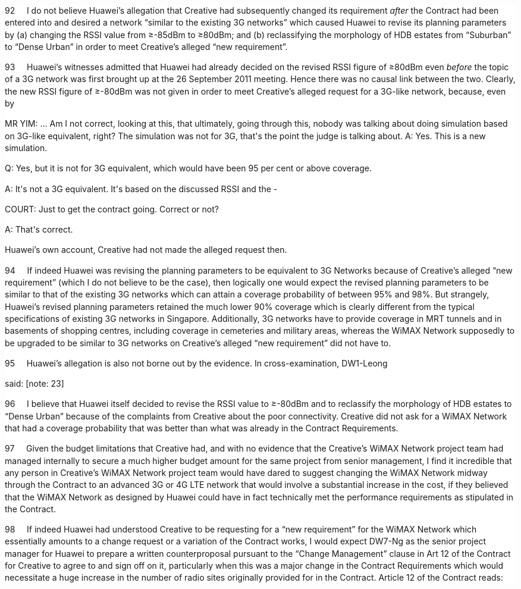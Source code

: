 92     I do not believe Huawei’s allegation that Creative had subsequently changed its requirement _after_ the Contract had been entered into and desired a network “similar to the existing 3G networks” which caused Huawei to revise its planning parameters by (a) changing the RSSI value from ≥-85dBm to ≥80dBm; and (b) reclassifying the morphology of HDB estates from “Suburban” to “Dense Urban” in order to meet Creative’s alleged “new requirement”. 

93     Huawei’s witnesses admitted that Huawei had already decided on the revised RSSI figure of ≥80dBm even _before_ the topic of a 3G network was first brought up at the 26 September 2011 meeting. Hence there was no causal link between the two. Clearly, the new RSSI figure of ≥-80dBm was not given in order to meet Creative’s alleged request for a 3G-like network, because, even by 


 MR YIM: ... Am I not correct, looking at this, that ultimately, going through this, nobody was talking about doing simulation based on 3G-like equivalent, right? The simulation was not for 3G, that's the point the judge is talking about. A: Yes. This is a new simulation. 

 Q: Yes, but it is not for 3G equivalent, which would have been 95 per cent or above coverage. 

 A: It's not a 3G equivalent. It's based on the discussed RSSI and the -

 COURT: Just to get the contract going. Correct or not? 

 A: That's correct. 

Huawei’s own account, Creative had not made the alleged request then. 

94     If indeed Huawei was revising the planning parameters to be equivalent to 3G Networks because of Creative’s alleged “new requirement” (which I do not believe to be the case), then logically one would expect the revised planning parameters to be similar to that of the existing 3G networks which can attain a coverage probability of between 95% and 98%. But strangely, Huawei’s revised planning parameters retained the much lower 90% coverage which is clearly different from the typical specifications of existing 3G networks in Singapore. Additionally, 3G networks have to provide coverage in MRT tunnels and in basements of shopping centres, including coverage in cemeteries and military areas, whereas the WiMAX Network supposedly to be upgraded to be similar to 3G networks on Creative’s alleged “new requirement” did not have to. 

95     Huawei’s allegation is also not borne out by the evidence. In cross-examination, DW1-Leong 

said: [note: 23] 

96     I believe that Huawei itself decided to revise the RSSI value to ≥-80dBm and to reclassify the morphology of HDB estates to “Dense Urban” because of the complaints from Creative about the poor connectivity. Creative did not ask for a WiMAX Network that had a coverage probability that was better than what was already in the Contract Requirements. 

97     Given the budget limitations that Creative had, and with no evidence that the Creative’s WiMAX Network project team had managed internally to secure a much higher budget amount for the same project from senior management, I find it incredible that any person in Creative’s WiMAX Network project team would have dared to suggest changing the WiMAX Network midway through the Contract to an advanced 3G or 4G LTE network that would involve a substantial increase in the cost, if they believed that the WiMAX Network as designed by Huawei could have in fact technically met the performance requirements as stipulated in the Contract. 

98     If indeed Huawei had understood Creative to be requesting for a “new requirement” for the WiMAX Network which essentially amounts to a change request or a variation of the Contract works, I would expect DW7-Ng as the senior project manager for Huawei to prepare a written counterproposal pursuant to the “Change Management” clause in Art 12 of the Contract for Creative to agree to and sign off on it, particularly when this was a major change in the Contract Requirements which would necessitate a huge increase in the number of radio sites originally provided for in the Contract. Article 12 of the Contract reads: 


 [Huawei’s response]: Comply. 
 [Huawei’s response]: Comply 
 [Huawei’s response]: Comply 
 [Huawei’s response]: Comply 
 [Huawei’s response]: Comply 
 [Huawei’s response]: Comply 